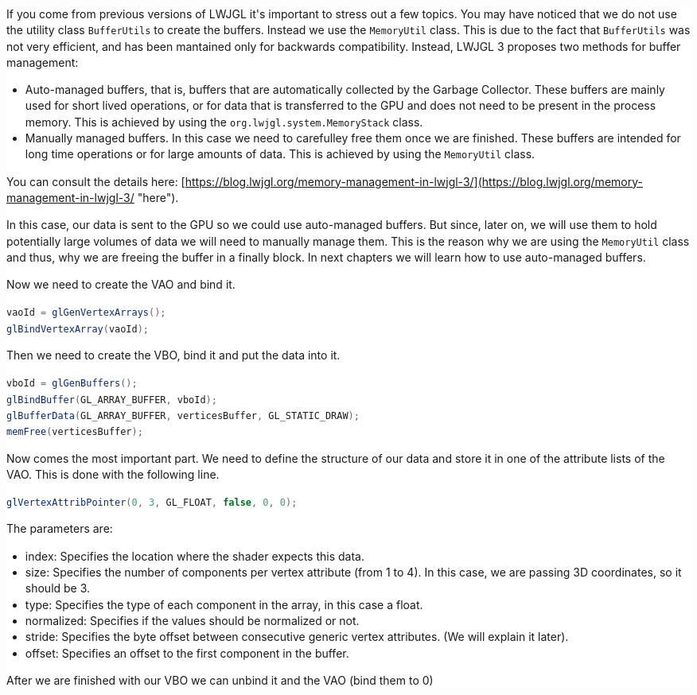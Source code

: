 If you come from previous versions of LWJGL it's important to stress out a few topics. You may have noticed that we do not use the utility class `BufferUtils` to create the buffers. Instead we use the `MemoryUtil` class. This is due to the fact that `BufferUtils` was not very efficient, and has been mantained only for backwards compatibility. Instead, LWJGL 3 proposes two methods for buffer management:

* Auto-managed buffers, that is, buffers that are automatically collected by the Garbage Collector. These buffers are mainly used for short lived operations, or for data that is transferred to the GPU and does not need to be present in the process memory. This is achieved by using the `org.lwjgl.system.MemoryStack` class.
* Manually managed buffers. In this case we need to carefulley free them once we are finished. These buffers are intended for long time operations or for large amounts of data. This is achieved by using the `MemoryUtil` class.

You can consult the details here:  [https://blog.lwjgl.org/memory-management-in-lwjgl-3/](https://blog.lwjgl.org/memory-management-in-lwjgl-3/ "here").

In this case, our data is sent to the GPU so we could use auto-managed buffers. But since, later on, we will use them to hold potentially large volumes of data we will need to manually manage them. This is the reason why we are using the `MemoryUtil` class and thus, why we are freeing the buffer in a finally block. In next chapters we will learn how to use auto-managed buffers.

Now we need to create the VAO and bind it.

```java
vaoId = glGenVertexArrays();
glBindVertexArray(vaoId);
```

Then we need to create the VBO, bind it and put the data into it.

```java
vboId = glGenBuffers();
glBindBuffer(GL_ARRAY_BUFFER, vboId);
glBufferData(GL_ARRAY_BUFFER, verticesBuffer, GL_STATIC_DRAW);
memFree(verticesBuffer);
```

Now comes the most important part. We need to define the structure of our data and store it in one of the attribute lists of the VAO. This is done with the following line.

```java
glVertexAttribPointer(0, 3, GL_FLOAT, false, 0, 0);
```

The parameters are:

* index: Specifies the location where the shader expects this data.
* size: Specifies the number of components per vertex attribute \(from 1 to 4\). In this case, we are passing 3D coordinates, so it should be 3.
* type: Specifies the type of each component in the array, in this case a float.
* normalized: Specifies if the values should be normalized or not.
* stride: Specifies the byte offset between consecutive generic vertex attributes. \(We will explain it later\).
* offset: Specifies an offset to the first component in the buffer.

After we are finished with our VBO we can unbind it and the VAO \(bind them to 0\)
